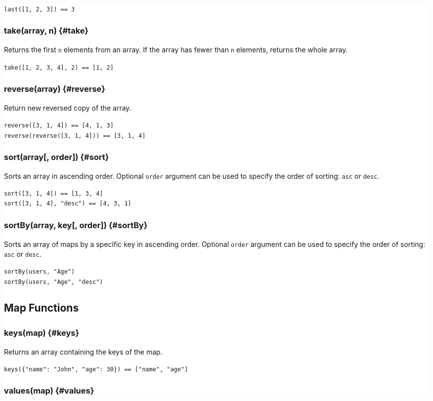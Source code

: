 ```expr
last([1, 2, 3]) == 3
```

### take(array, n) {#take}

Returns the first `n` elements from an array. If the array has fewer than `n` elements, returns the whole array.

```expr
take([1, 2, 3, 4], 2) == [1, 2]
```

### reverse(array) {#reverse}

Return new reversed copy of the array.

```expr
reverse([3, 1, 4]) == [4, 1, 3]
reverse(reverse([3, 1, 4])) == [3, 1, 4]
```

### sort(array[, order]) {#sort}

Sorts an array in ascending order. Optional `order` argument can be used to specify the order of sorting: `asc`
or `desc`.

```expr
sort([3, 1, 4]) == [1, 3, 4]
sort([3, 1, 4], "desc") == [4, 3, 1]
```

### sortBy(array, key[, order]) {#sortBy}

Sorts an array of maps by a specific key in ascending order. Optional `order` argument can be used to specify the order
of sorting: `asc` or `desc`.

```expr
sortBy(users, "Age")
sortBy(users, "Age", "desc")
```

## Map Functions

### keys(map) {#keys}

Returns an array containing the keys of the map.

```expr
keys({"name": "John", "age": 30}) == ["name", "age"]
```

### values(map) {#values}
